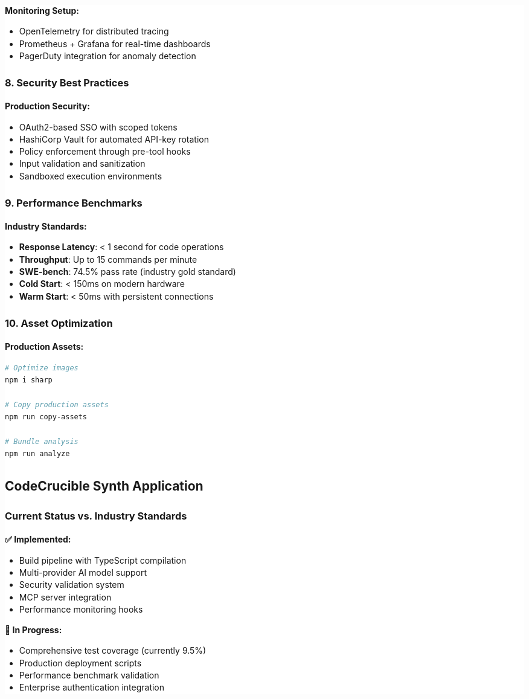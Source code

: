**Monitoring Setup:**
- OpenTelemetry for distributed tracing
- Prometheus + Grafana for real-time dashboards
- PagerDuty integration for anomaly detection

### 8. Security Best Practices

**Production Security:**
- OAuth2-based SSO with scoped tokens
- HashiCorp Vault for automated API-key rotation
- Policy enforcement through pre-tool hooks
- Input validation and sanitization
- Sandboxed execution environments

### 9. Performance Benchmarks

**Industry Standards:**
- **Response Latency**: < 1 second for code operations
- **Throughput**: Up to 15 commands per minute
- **SWE-bench**: 74.5% pass rate (industry gold standard)
- **Cold Start**: < 150ms on modern hardware
- **Warm Start**: < 50ms with persistent connections

### 10. Asset Optimization

**Production Assets:**
```bash
# Optimize images
npm i sharp

# Copy production assets
npm run copy-assets

# Bundle analysis
npm run analyze
```

## CodeCrucible Synth Application

### Current Status vs. Industry Standards

**✅ Implemented:**
- Build pipeline with TypeScript compilation
- Multi-provider AI model support
- Security validation system
- MCP server integration
- Performance monitoring hooks

**🔄 In Progress:**
- Comprehensive test coverage (currently 9.5%)
- Production deployment scripts
- Performance benchmark validation
- Enterprise authentication integration
